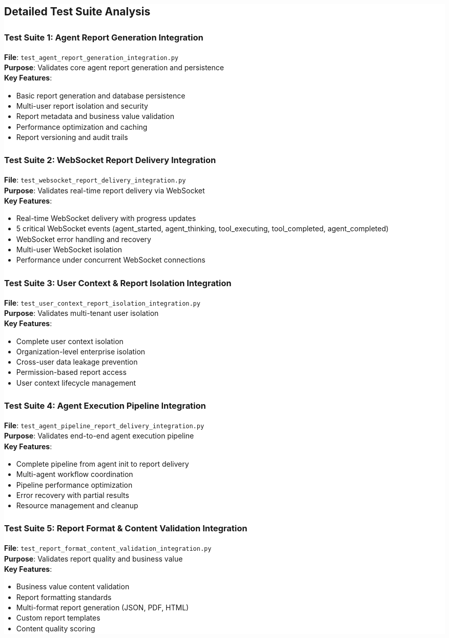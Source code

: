 ## Detailed Test Suite Analysis

### Test Suite 1: Agent Report Generation Integration
**File**: `test_agent_report_generation_integration.py`  
**Purpose**: Validates core agent report generation and persistence  
**Key Features**:
- Basic report generation and database persistence
- Multi-user report isolation and security
- Report metadata and business value validation
- Performance optimization and caching
- Report versioning and audit trails

### Test Suite 2: WebSocket Report Delivery Integration
**File**: `test_websocket_report_delivery_integration.py`  
**Purpose**: Validates real-time report delivery via WebSocket  
**Key Features**:
- Real-time WebSocket delivery with progress updates
- 5 critical WebSocket events (agent_started, agent_thinking, tool_executing, tool_completed, agent_completed)
- WebSocket error handling and recovery
- Multi-user WebSocket isolation
- Performance under concurrent WebSocket connections

### Test Suite 3: User Context & Report Isolation Integration
**File**: `test_user_context_report_isolation_integration.py`  
**Purpose**: Validates multi-tenant user isolation  
**Key Features**:
- Complete user context isolation
- Organization-level enterprise isolation
- Cross-user data leakage prevention
- Permission-based report access
- User context lifecycle management

### Test Suite 4: Agent Execution Pipeline Integration
**File**: `test_agent_pipeline_report_delivery_integration.py`  
**Purpose**: Validates end-to-end agent execution pipeline  
**Key Features**:
- Complete pipeline from agent init to report delivery
- Multi-agent workflow coordination
- Pipeline performance optimization
- Error recovery with partial results
- Resource management and cleanup

### Test Suite 5: Report Format & Content Validation Integration
**File**: `test_report_format_content_validation_integration.py`  
**Purpose**: Validates report quality and business value  
**Key Features**:
- Business value content validation
- Report formatting standards
- Multi-format report generation (JSON, PDF, HTML)
- Custom report templates
- Content quality scoring
